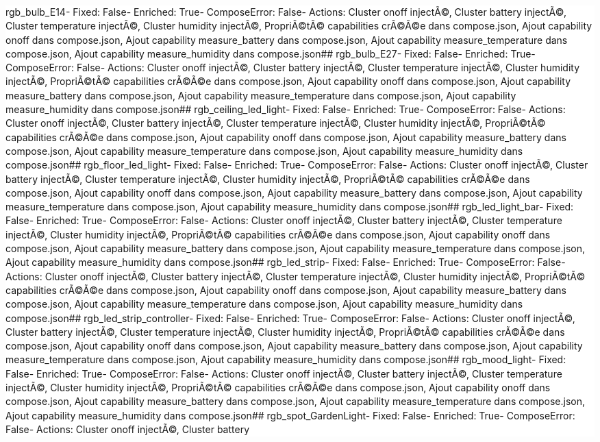rgb_bulb_E14- Fixed: False- Enriched: True- ComposeError: False- Actions: Cluster onoff injectÃ©, Cluster battery injectÃ©, Cluster temperature injectÃ©, Cluster humidity injectÃ©, PropriÃ©tÃ© capabilities crÃ©Ã©e dans compose.json, Ajout capability onoff dans compose.json, Ajout capability measure_battery dans compose.json, Ajout capability measure_temperature dans compose.json, Ajout capability measure_humidity dans compose.json## rgb_bulb_E27- Fixed: False- Enriched: True- ComposeError: False- Actions: Cluster onoff injectÃ©, Cluster battery injectÃ©, Cluster temperature injectÃ©, Cluster humidity injectÃ©, PropriÃ©tÃ© capabilities crÃ©Ã©e dans compose.json, Ajout capability onoff dans compose.json, Ajout capability measure_battery dans compose.json, Ajout capability measure_temperature dans compose.json, Ajout capability measure_humidity dans compose.json## rgb_ceiling_led_light- Fixed: False- Enriched: True- ComposeError: False- Actions: Cluster onoff injectÃ©, Cluster battery injectÃ©, Cluster temperature injectÃ©, Cluster humidity injectÃ©, PropriÃ©tÃ© capabilities crÃ©Ã©e dans compose.json, Ajout capability onoff dans compose.json, Ajout capability measure_battery dans compose.json, Ajout capability measure_temperature dans compose.json, Ajout capability measure_humidity dans compose.json## rgb_floor_led_light- Fixed: False- Enriched: True- ComposeError: False- Actions: Cluster onoff injectÃ©, Cluster battery injectÃ©, Cluster temperature injectÃ©, Cluster humidity injectÃ©, PropriÃ©tÃ© capabilities crÃ©Ã©e dans compose.json, Ajout capability onoff dans compose.json, Ajout capability measure_battery dans compose.json, Ajout capability measure_temperature dans compose.json, Ajout capability measure_humidity dans compose.json## rgb_led_light_bar- Fixed: False- Enriched: True- ComposeError: False- Actions: Cluster onoff injectÃ©, Cluster battery injectÃ©, Cluster temperature injectÃ©, Cluster humidity injectÃ©, PropriÃ©tÃ© capabilities crÃ©Ã©e dans compose.json, Ajout capability onoff dans compose.json, Ajout capability measure_battery dans compose.json, Ajout capability measure_temperature dans compose.json, Ajout capability measure_humidity dans compose.json## rgb_led_strip- Fixed: False- Enriched: True- ComposeError: False- Actions: Cluster onoff injectÃ©, Cluster battery injectÃ©, Cluster temperature injectÃ©, Cluster humidity injectÃ©, PropriÃ©tÃ© capabilities crÃ©Ã©e dans compose.json, Ajout capability onoff dans compose.json, Ajout capability measure_battery dans compose.json, Ajout capability measure_temperature dans compose.json, Ajout capability measure_humidity dans compose.json## rgb_led_strip_controller- Fixed: False- Enriched: True- ComposeError: False- Actions: Cluster onoff injectÃ©, Cluster battery injectÃ©, Cluster temperature injectÃ©, Cluster humidity injectÃ©, PropriÃ©tÃ© capabilities crÃ©Ã©e dans compose.json, Ajout capability onoff dans compose.json, Ajout capability measure_battery dans compose.json, Ajout capability measure_temperature dans compose.json, Ajout capability measure_humidity dans compose.json## rgb_mood_light- Fixed: False- Enriched: True- ComposeError: False- Actions: Cluster onoff injectÃ©, Cluster battery injectÃ©, Cluster temperature injectÃ©, Cluster humidity injectÃ©, PropriÃ©tÃ© capabilities crÃ©Ã©e dans compose.json, Ajout capability onoff dans compose.json, Ajout capability measure_battery dans compose.json, Ajout capability measure_temperature dans compose.json, Ajout capability measure_humidity dans compose.json## rgb_spot_GardenLight- Fixed: False- Enriched: True- ComposeError: False- Actions: Cluster onoff injectÃ©, Cluster battery